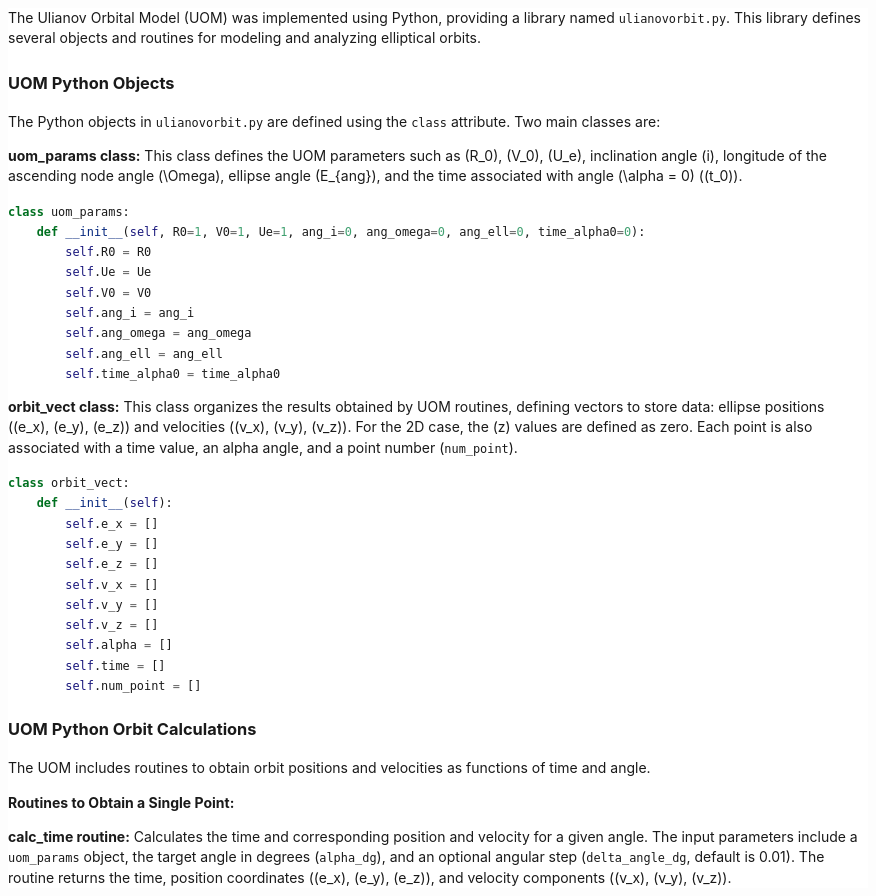 The Ulianov Orbital Model (UOM) was implemented using Python, providing a library named `ulianovorbit.py`. This library defines several objects and routines for modeling and analyzing elliptical orbits.

### UOM Python Objects

The Python objects in `ulianovorbit.py` are defined using the `class` attribute. Two main classes are:

**uom_params class:**
This class defines the UOM parameters such as \(R_0\), \(V_0\), \(U_e\), inclination angle \(i\), longitude of the ascending node angle \(\Omega\), ellipse angle \(E_{ang}\), and the time associated with angle \(\alpha = 0\) (\(t_0\)).

```python
class uom_params:
    def __init__(self, R0=1, V0=1, Ue=1, ang_i=0, ang_omega=0, ang_ell=0, time_alpha0=0):
        self.R0 = R0
        self.Ue = Ue
        self.V0 = V0
        self.ang_i = ang_i
        self.ang_omega = ang_omega
        self.ang_ell = ang_ell
        self.time_alpha0 = time_alpha0
```

**orbit_vect class:**
This class organizes the results obtained by UOM routines, defining vectors to store data: ellipse positions (\(e_x\), \(e_y\), \(e_z\)) and velocities (\(v_x\), \(v_y\), \(v_z\)). For the 2D case, the \(z\) values are defined as zero. Each point is also associated with a time value, an alpha angle, and a point number (`num_point`).

```python
class orbit_vect:
    def __init__(self):
        self.e_x = []
        self.e_y = []
        self.e_z = []
        self.v_x = []
        self.v_y = []
        self.v_z = []
        self.alpha = []
        self.time = []
        self.num_point = []
```

### UOM Python Orbit Calculations

The UOM includes routines to obtain orbit positions and velocities as functions of time and angle.

**Routines to Obtain a Single Point:**

**calc_time routine:**
Calculates the time and corresponding position and velocity for a given angle. The input parameters include a `uom_params` object, the target angle in degrees (`alpha_dg`), and an optional angular step (`delta_angle_dg`, default is 0.01). The routine returns the time, position coordinates (\(e_x\), \(e_y\), \(e_z\)), and velocity components (\(v_x\), \(v_y\), \(v_z\)).
